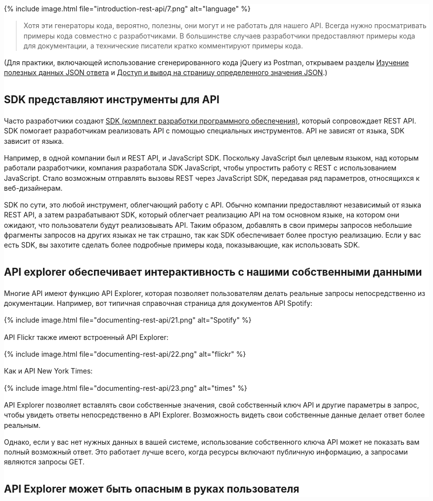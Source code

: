 {% include image.html file="introduction-rest-api/7.png" alt="language" %}

> Хотя эти генераторы кода, вероятно, полезны, они могут и не работать для нашего API. Всегда нужно просматривать примеры кода совместно с разработчиками. В большинстве случаев разработчики предоставляют примеры кода для документации, а технические писатели кратко комментируют примеры кода.


(Для практики, включающей использование сгенерированного кода jQuery из Postman, открываем разделы [Изучение полезных данных JSON ответа](inspect-json.html) и [Доступ и вывод на страницу определенного значения JSON](access-print-value.html).)

<a name="sdk"></a>
## SDK представляют инструменты для API

Часто разработчики создают [SDK (комплект разработки программного обеспечения)](sdks-sample-apps.html#sdk), который сопровождает REST API. SDK помогает разработчикам реализовать API с помощью специальных инструментов. API не зависят от языка, SDK зависит от языка.

Например, в одной компании был и REST API, и JavaScript SDK. Поскольку JavaScript был целевым языком, над которым работали разработчики, компания разработала SDK JavaScript, чтобы упростить работу с REST с использованием JavaScript. Стало возможным отправлять вызовы REST через JavaScript SDK, передавая ряд параметров, относящихся к веб-дизайнерам.

SDK по сути, это любой инструмент, облегчающий работу с API. Обычно компании предоставляют независимый от языка REST API, а затем разрабатывают SDK, который облегчает реализацию API на том основном языке, на котором они ожидают, что пользователи будут реализовывать API. Таким образом, добавлять в свои примеры запросов небольшие фрагменты запросов на других языках не так страшно, так как SDK обеспечивает более простую реализацию. Если у вас есть SDK, вы захотите сделать более подробные примеры кода, показывающие, как использовать SDK.

<a name="explorer"></a>
## API explorer обеспечивает интерактивность с нашими собственными данными

Многие API имеют функцию API Explorer, которая позволяет пользователям делать реальные запросы непосредственно из документации. Например, вот типичная справочная страница для документов API Spotify:

{% include image.html file="documenting-rest-api/21.png" alt="Spotify" %}

API Flickr также имеют встроенный API Explorer:

{% include image.html file="documenting-rest-api/22.png" alt="flickr" %}

Как и API New York Times:

{% include image.html file="documenting-rest-api/23.png" alt="times" %}

API Explorer позволяет вставлять свои собственные значения, свой собственный ключ API и другие параметры в запрос, чтобы увидеть ответы непосредственно в API Explorer. Возможность видеть свои собственные данные делает ответ более реальным.

Однако, если у вас нет нужных данных в вашей системе, использование собственного ключа API может не показать вам полный возможный ответ. Это работает лучше всего, когда ресурсы включают публичную информацию, а запросами являются запросы GET.

<a name="danger"></a>
## API Explorer может быть опасным в руках пользователя
